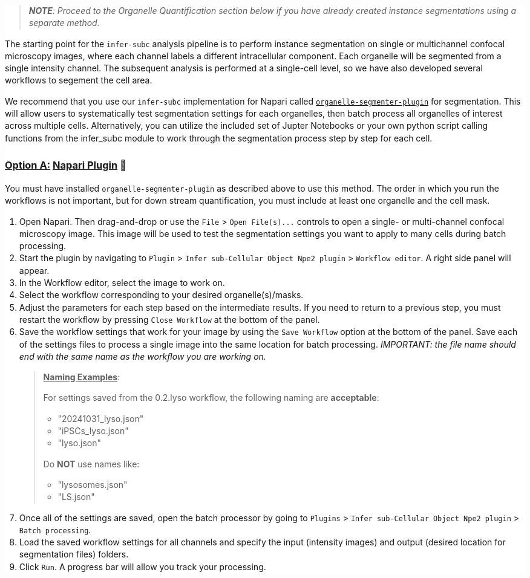 > ***NOTE**: Proceed to the Organelle Quantification section below if you have already created instance segmentations using a separate method.*

The starting point for the `infer-subc` analysis pipeline is to perform instance segmentation on single or multichannel confocal microscopy images, where each channel labels a different intracellular component. Each organelle will be segmented from a single intensity channel. The subsequent analysis is performed at a single-cell level, so we have also developed several workflows to segement the cell area.

We recommend that you use our `infer-subc` implementation for Napari called [`organelle-segmenter-plugin`](https://github.com/ndcn/organelle-segmenter-plugin) for segmentation. This will allow users to systematically test segmentation settings for each organelles, then batch process all organelles of interest across multiple cells. Alternatively, you can utilize the included set of Jupter Notebooks or your own python script calling functions from the infer_subc module to work through the segmentation process step by step for each cell.

### <ins>Option A:</ins> [Napari Plugin](https://github.com/ndcn/organelle-segmenter-plugin) 🔌

You must have installed `organelle-segmenter-plugin` as described above to use this method. The order in which you run the workflows is not important, but for down stream quantification, you must include at least one organelle and the cell mask.

1. Open Napari. Then drag-and-drop or use the `File` > `Open File(s)...` controls to open a single- or multi-channel confocal microscopy image. This image will be used to test the segmentation settings you want to apply to many cells during batch processing.
2. Start the plugin by navigating to `Plugin` > `Infer sub-Cellular Object Npe2 plugin` > `Workflow editor`. A right side panel will appear.
3. In the Workflow editor, select the image to work on. 
4. Select the workflow corresponding to your desired organelle(s)/masks.
5. Adjust the parameters for each step based on the intermediate results. If you need to return to a previous step, you must restart the workflow by pressing `Close Workflow` at the bottom of the panel.
6. Save the workflow settings that work for your image by using the `Save Workflow` option at the bottom of the panel. Save each of the settings files to process a single image into the same location for batch processing. *IMPORTANT: the file name should end with the same name as the workflow you are working on.*
    > 
    > <ins>**Naming Examples**</ins>: 
    >
    > For settings saved from the 0.2.lyso workflow, the following naming are **acceptable**:
    > - "20241031_lyso.json"
    > - "iPSCs_lyso.json"
    > - "lyso.json"
    > 
    > Do **NOT** use names like:
    > - "lysosomes.json"
    > - "LS.json"
7. Once all of the settings are saved, open the batch processor by going to `Plugins` > `Infer sub-Cellular Object Npe2 plugin` > `Batch processing`.
8. Load the saved workflow settings for all channels and specify the input (intensity images) and output (desired location for segmentation files) folders.
9. Click `Run`. A progress bar will allow you track your processing.
